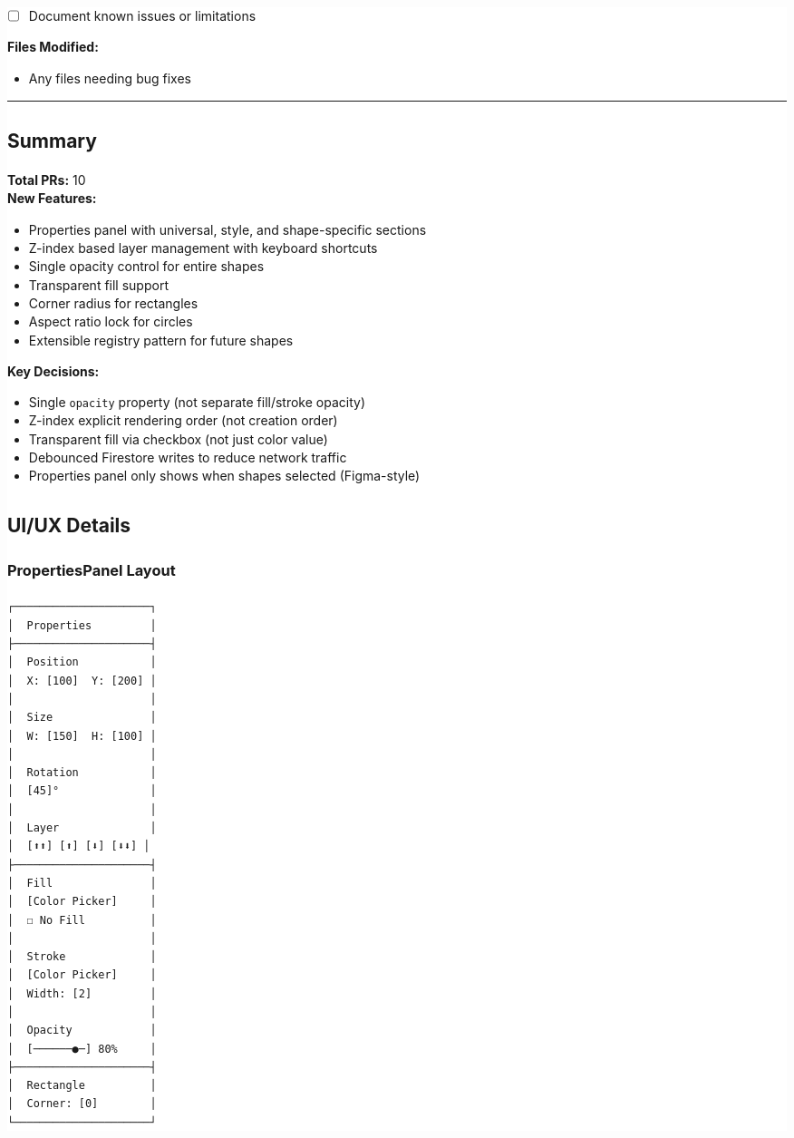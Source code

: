 - [ ] Document known issues or limitations

**Files Modified:**

- Any files needing bug fixes

---

## Summary

**Total PRs:** 10  
**New Features:**

- Properties panel with universal, style, and shape-specific sections
- Z-index based layer management with keyboard shortcuts
- Single opacity control for entire shapes
- Transparent fill support
- Corner radius for rectangles
- Aspect ratio lock for circles
- Extensible registry pattern for future shapes

**Key Decisions:**

- Single `opacity` property (not separate fill/stroke opacity)
- Z-index explicit rendering order (not creation order)
- Transparent fill via checkbox (not just color value)
- Debounced Firestore writes to reduce network traffic
- Properties panel only shows when shapes selected (Figma-style)

## UI/UX Details

### PropertiesPanel Layout

```
┌─────────────────────┐
│  Properties         │
├─────────────────────┤
│  Position           │
│  X: [100]  Y: [200] │
│                     │
│  Size               │
│  W: [150]  H: [100] │
│                     │
│  Rotation           │
│  [45]°              │
│                     │
│  Layer              │
│  [⬆️⬆️] [⬆️] [⬇️] [⬇️⬇️] │
├─────────────────────┤
│  Fill               │
│  [Color Picker]     │
│  ☐ No Fill          │
│                     │
│  Stroke             │
│  [Color Picker]     │
│  Width: [2]         │
│                     │
│  Opacity            │
│  [──────●─] 80%     │
├─────────────────────┤
│  Rectangle          │
│  Corner: [0]        │
└─────────────────────┘
```
